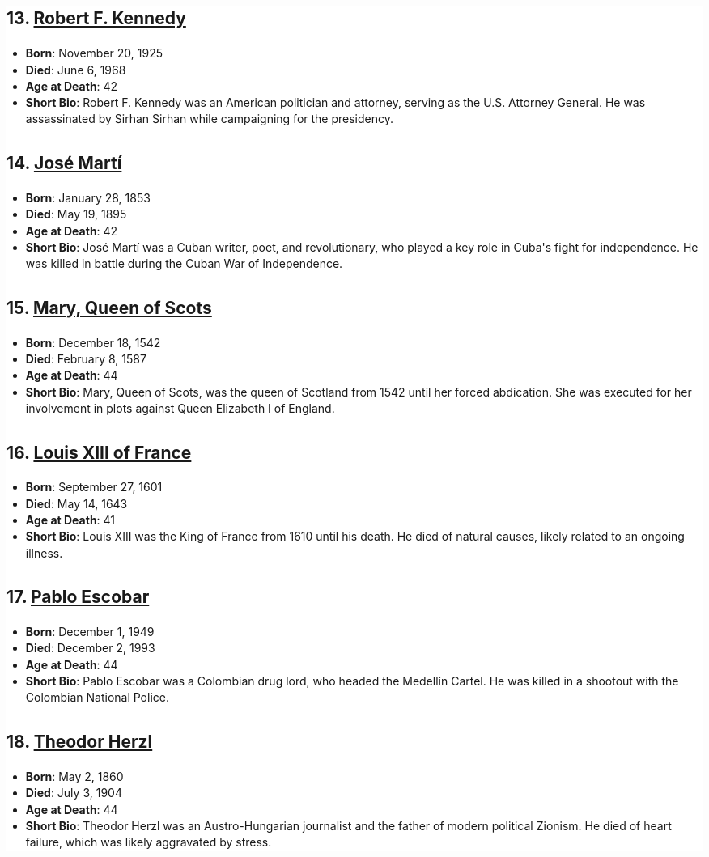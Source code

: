 ## 13. [Robert F. Kennedy](http://www.wikidata.org/entity/Q25310)
- **Born**: November 20, 1925
- **Died**: June 6, 1968
- **Age at Death**: 42
- **Short Bio**: Robert F. Kennedy was an American politician and attorney, serving as the U.S. Attorney General. He was assassinated by Sirhan Sirhan while campaigning for the presidency.

## 14. [José Martí](http://www.wikidata.org/entity/Q103285)
- **Born**: January 28, 1853
- **Died**: May 19, 1895
- **Age at Death**: 42
- **Short Bio**: José Martí was a Cuban writer, poet, and revolutionary, who played a key role in Cuba's fight for independence. He was killed in battle during the Cuban War of Independence.

## 15. [Mary, Queen of Scots](http://www.wikidata.org/entity/Q131412)
- **Born**: December 18, 1542
- **Died**: February 8, 1587
- **Age at Death**: 44
- **Short Bio**: Mary, Queen of Scots, was the queen of Scotland from 1542 until her forced abdication. She was executed for her involvement in plots against Queen Elizabeth I of England.

## 16. [Louis XIII of France](http://www.wikidata.org/entity/Q737533)
- **Born**: September 27, 1601
- **Died**: May 14, 1643
- **Age at Death**: 41
- **Short Bio**: Louis XIII was the King of France from 1610 until his death. He died of natural causes, likely related to an ongoing illness.

## 17. [Pablo Escobar](http://www.wikidata.org/entity/Q187447)
- **Born**: December 1, 1949
- **Died**: December 2, 1993
- **Age at Death**: 44
- **Short Bio**: Pablo Escobar was a Colombian drug lord, who headed the Medellín Cartel. He was killed in a shootout with the Colombian National Police.

## 18. [Theodor Herzl](http://www.wikidata.org/entity/Q44003)
- **Born**: May 2, 1860
- **Died**: July 3, 1904
- **Age at Death**: 44
- **Short Bio**: Theodor Herzl was an Austro-Hungarian journalist and the father of modern political Zionism. He died of heart failure, which was likely aggravated by stress.
